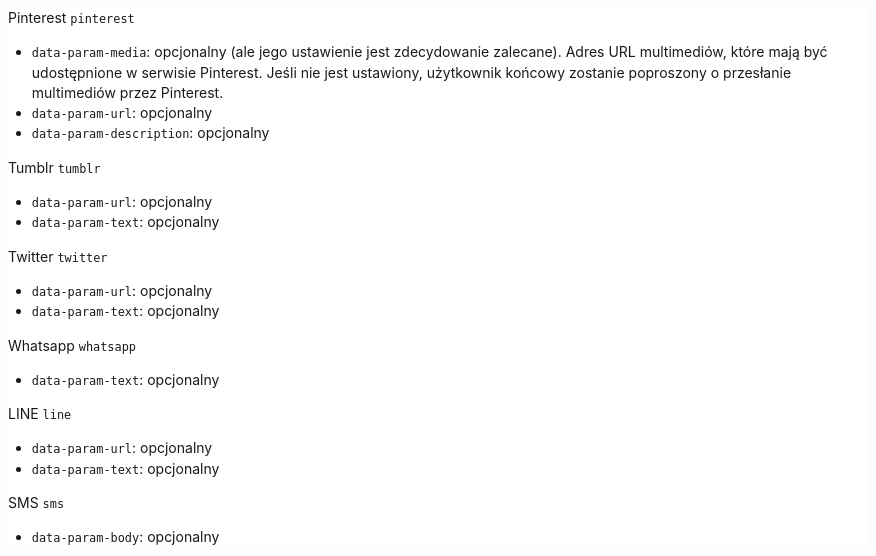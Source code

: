   <tr>
    <td>Pinterest</td>
    <td><code>pinterest</code></td>
    <td>
      <ul>
        <li> <code>data-param-media</code>: opcjonalny (ale jego ustawienie jest zdecydowanie zalecane). Adres URL multimediów, które mają być udostępnione w serwisie Pinterest. Jeśli nie jest ustawiony, użytkownik końcowy zostanie poproszony o przesłanie multimediów przez Pinterest.</li>
        <li> <code>data-param-url</code>: opcjonalny</li>
        <li> <code>data-param-description</code>: opcjonalny</li>
      </ul>
    </td>
  </tr>

  <tr>
    <td>Tumblr</td>
    <td><code>tumblr</code></td>
    <td>
      <ul>
        <li> <code>data-param-url</code>: opcjonalny</li>
        <li> <code>data-param-text</code>: opcjonalny</li>
      </ul>
    </td>
  </tr>
  <tr>
    <td>Twitter</td>
    <td><code>twitter</code></td>
    <td>
      <ul>
        <li> <code>data-param-url</code>: opcjonalny</li>
        <li> <code>data-param-text</code>: opcjonalny</li>
      </ul>
    </td>
  </tr>
  <tr>
    <td>Whatsapp</td>
    <td><code>whatsapp</code></td>
    <td>
      <ul>
        <li> <code>data-param-text</code>: opcjonalny</li>
      </ul>
    </td>
  </tr>
  <tr>
    <td>LINE</td>
    <td><code>line</code></td>
    <td>
      <ul>
        <li> <code>data-param-url</code>: opcjonalny</li>
        <li> <code>data-param-text</code>: opcjonalny</li>
      </ul>
    </td>
  </tr>
  <tr>
    <td>SMS</td>
    <td><code>sms</code></td>
    <td>
      <ul>
        <li> <code>data-param-body</code>: opcjonalny</li>
</ul>
    </td>
  </tr>
</table>
